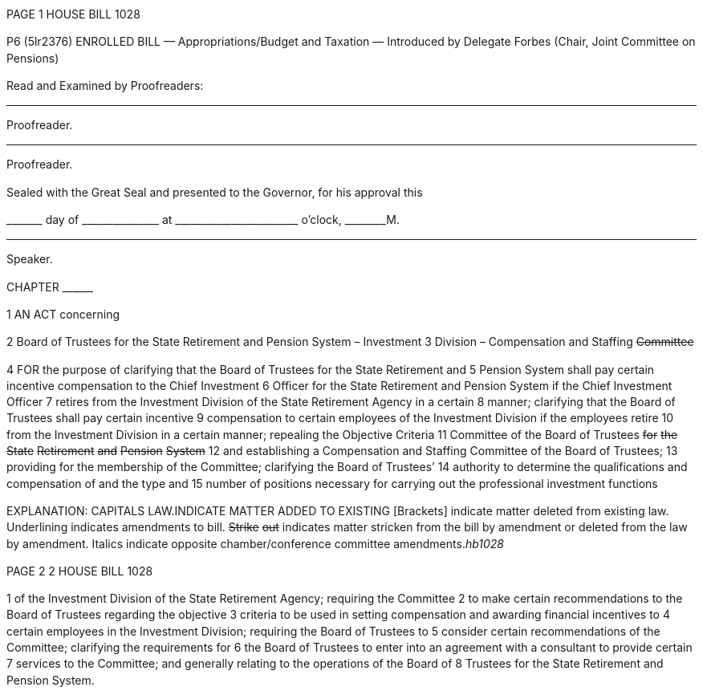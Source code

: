 PAGE 1
HOUSE BILL 1028

P6 (5lr2376)
ENROLLED BILL
— Appropriations/Budget and Taxation —
Introduced by Delegate Forbes (Chair, Joint Committee on Pensions)

Read and Examined by Proofreaders:

_______________________________________________
Proofreader.
_______________________________________________
Proofreader.

Sealed with the Great Seal and presented to the Governor, for his approval this

_______ day of _______________ at ________________________ o’clock, ________M.

______________________________________________
Speaker.

CHAPTER ______

1 AN ACT concerning

2 Board of Trustees for the State Retirement and Pension System – Investment
3 Division – Compensation and Staffing ~~Committee~~

4 FOR the purpose of clarifying that the Board of Trustees for the State Retirement and
5 Pension System shall pay certain incentive compensation to the Chief Investment
6 Officer for the State Retirement and Pension System if the Chief Investment Officer
7 retires from the Investment Division of the State Retirement Agency in a certain
8 manner; clarifying that the Board of Trustees shall pay certain incentive
9 compensation to certain employees of the Investment Division if the employees retire
10 from the Investment Division in a certain manner; repealing the Objective Criteria
11 Committee of the Board of Trustees ~~for~~ ~~the~~ ~~State~~ ~~Retirement~~ ~~and~~ ~~Pension~~ ~~System~~
12 and establishing a Compensation and Staffing Committee of the Board of Trustees;
13 providing for the membership of the Committee; clarifying the Board of Trustees’
14 authority to determine the qualifications and compensation of and the type and
15 number of positions necessary for carrying out the professional investment functions

EXPLANATION: CAPITALS LAW.INDICATE MATTER ADDED TO EXISTING
[Brackets] indicate matter deleted from existing law.
Underlining indicates amendments to bill.
~~Strike~~ ~~out~~ indicates matter stricken from the bill by amendment or deleted from the law by
amendment.
Italics indicate opposite chamber/conference committee amendments.*hb1028*

PAGE 2
2 HOUSE BILL 1028

1 of the Investment Division of the State Retirement Agency; requiring the Committee
2 to make certain recommendations to the Board of Trustees regarding the objective
3 criteria to be used in setting compensation and awarding financial incentives to
4 certain employees in the Investment Division; requiring the Board of Trustees to
5 consider certain recommendations of the Committee; clarifying the requirements for
6 the Board of Trustees to enter into an agreement with a consultant to provide certain
7 services to the Committee; and generally relating to the operations of the Board of
8 Trustees for the State Retirement and Pension System.
